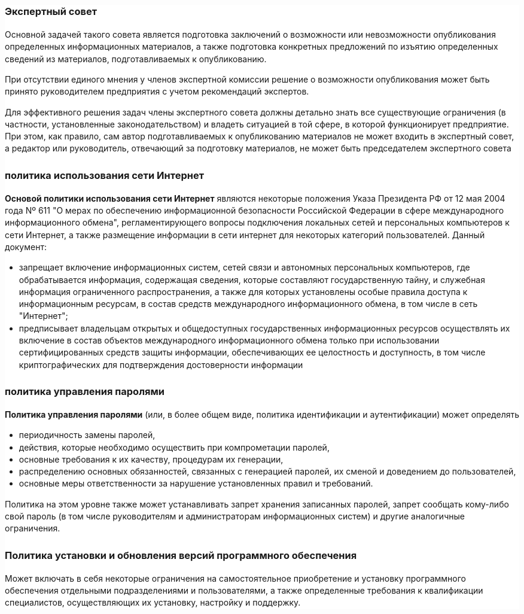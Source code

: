 ### Экспертный совет

Основной задачей такого совета является подготовка заключений о возможности или невозможности опубликования определенных информационных материалов, а также подготовка конкретных предложений по изъятию определенных сведений из материалов, подготавливаемых к опубликованию.

При отсутствии единого мнения у членов экспертной комиссии решение о возможности опубликования может быть принято руководителем предприятия с учетом рекомендаций экспертов.

Для эффективного решения задач члены экспертного совета должны детально знать все существующие ограничения (в частности, установленные законодательством) и владеть ситуацией в той сфере, в которой функционирует предприятие. При этом, как правило, сам автор подготавливаемых к опубликованию материалов не может входить в экспертный совет, а редактор или руководитель, отвечающий за подготовку материалов, не может быть председателем экспертного совета


### политика использования сети Интернет

**Основой политики использования сети Интернет** являются некоторые положения
Указа Президента РФ от 12 мая 2004 года Nº 611 "О мерах по обеспечению информационной безопасности Российской Федерации в сфере международного информационного обмена", регламентирующего вопросы подключения локальных сетей и персональных компьютеров к сети Интернет, а также размещение информации в сети интернет для некоторых категорий пользователей. Данный документ:
-   запрещает включение информационных систем, сетей связи и автономных персональных компьютеров, где обрабатывается информация, содержащая сведения, которые составляют государственную тайну, и служебная информация ограниченного распространения, а также для которых установлены особые правила доступа к информационным ресурсам, в состав средств международного информационного обмена, в том числе в сеть "Интернет";
-   предписывает владельцам открытых и общедоступных государственных информационных ресурсов осуществлять их включение в состав объектов международного информационного обмена только при использовании сертифицированных средств защиты информации, обеспечивающих ее целостность и доступность, в том числе криптографических для подтверждения достоверности информации


### политика управления паролями

**Политика управления паролями** (или, в более общем виде, политика идентификации и аутентификации) может определять
-   периодичность замены паролей,
-   действия, которые необходимо осуществить при компрометации паролей,
-   основные требования к их качеству, процедурам их генерации,
-   распределению основных обязанностей, связанных с генерацией паролей, их сменой и доведением до пользователей,
-   основные меры ответственности за нарушение установленных правил и требований.

Политика на этом уровне также может устанавливать запрет хранения записанных паролей, запрет сообщать кому-либо свой пароль (в том числе руководителям и администраторам информационных систем) и другие аналогичные ограничения.

### Политика установки и обновления версий программного обеспечения

Может включать в себя некоторые ограничения на самостоятельное приобретение и установку программного обеспечения отдельными подразделениями и пользователями, а также определенные требования к квалификации специалистов, осуществляющих их установку, настройку и поддержку.
